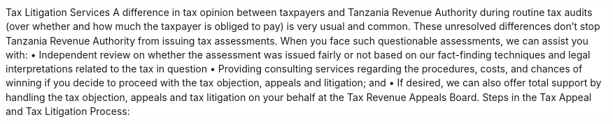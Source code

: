 Tax Litigation Services
A difference in tax opinion between taxpayers and Tanzania Revenue Authority during routine tax audits (over whether and how much the taxpayer is obliged to pay) is very usual and common.
These unresolved differences don’t stop Tanzania Revenue Authority from issuing tax assessments.
When you face such questionable assessments, we can assist you with:
	•	Independent review on whether the assessment was issued fairly or not based on our fact-finding techniques and legal interpretations related to the tax in question
	•	Providing consulting services regarding the procedures, costs, and chances of winning if you decide to proceed with the tax objection, appeals and litigation; and
	•	If desired, we can also offer total support by handling the tax objection, appeals and tax litigation on your behalf at the Tax Revenue Appeals Board.
Steps in the Tax Appeal and Tax Litigation Process:
